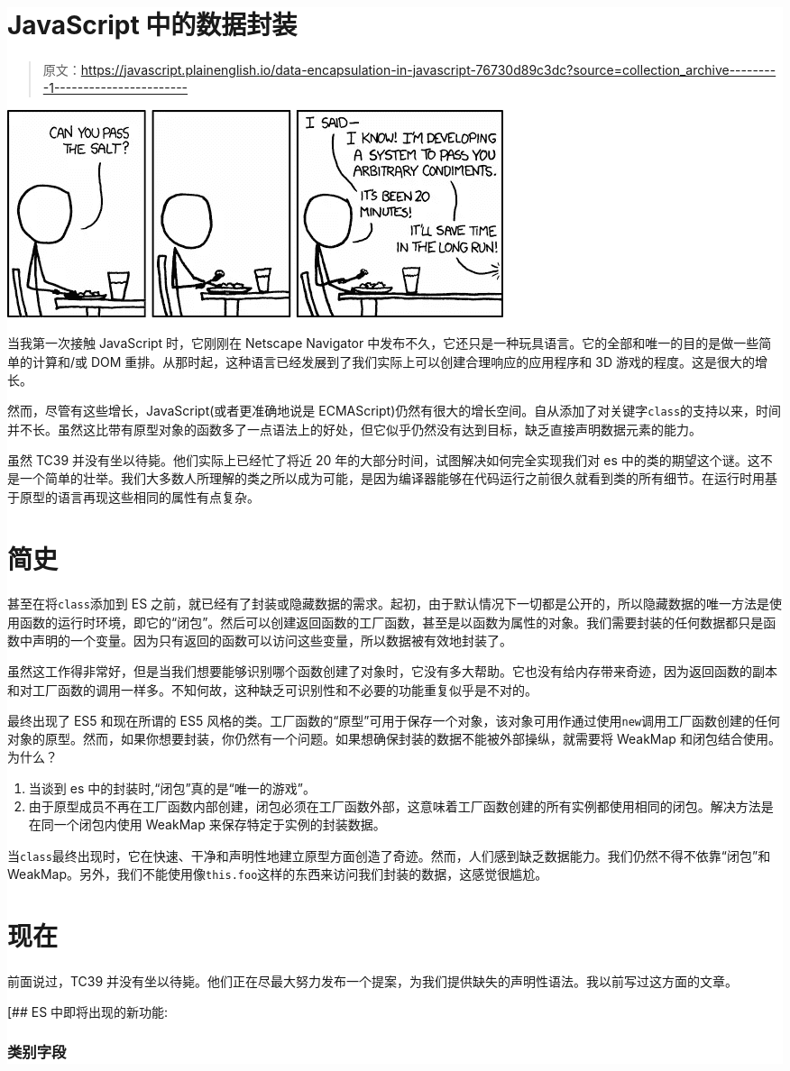 # JavaScript 中的数据封装

> 原文：<https://javascript.plainenglish.io/data-encapsulation-in-javascript-76730d89c3dc?source=collection_archive---------1----------------------->

![](img/439228f7b9c89dc31f05c314da702826.png)

当我第一次接触 JavaScript 时，它刚刚在 Netscape Navigator 中发布不久，它还只是一种玩具语言。它的全部和唯一的目的是做一些简单的计算和/或 DOM 重排。从那时起，这种语言已经发展到了我们实际上可以创建合理响应的应用程序和 3D 游戏的程度。这是很大的增长。

然而，尽管有这些增长，JavaScript(或者更准确地说是 ECMAScript)仍然有很大的增长空间。自从添加了对关键字`class`的支持以来，时间并不长。虽然这比带有原型对象的函数多了一点语法上的好处，但它似乎仍然没有达到目标，缺乏直接声明数据元素的能力。

虽然 TC39 并没有坐以待毙。他们实际上已经忙了将近 20 年的大部分时间，试图解决如何完全实现我们对 es 中的类的期望这个谜。这不是一个简单的壮举。我们大多数人所理解的类之所以成为可能，是因为编译器能够在代码运行之前很久就看到类的所有细节。在运行时用基于原型的语言再现这些相同的属性有点复杂。

# 简史

甚至在将`class`添加到 ES 之前，就已经有了封装或隐藏数据的需求。起初，由于默认情况下一切都是公开的，所以隐藏数据的唯一方法是使用函数的运行时环境，即它的“闭包”。然后可以创建返回函数的工厂函数，甚至是以函数为属性的对象。我们需要封装的任何数据都只是函数中声明的一个变量。因为只有返回的函数可以访问这些变量，所以数据被有效地封装了。

虽然这工作得非常好，但是当我们想要能够识别哪个函数创建了对象时，它没有多大帮助。它也没有给内存带来奇迹，因为返回函数的副本和对工厂函数的调用一样多。不知何故，这种缺乏可识别性和不必要的功能重复似乎是不对的。

最终出现了 ES5 和现在所谓的 ES5 风格的类。工厂函数的“原型”可用于保存一个对象，该对象可用作通过使用`new`调用工厂函数创建的任何对象的原型。然而，如果你想要封装，你仍然有一个问题。如果想确保封装的数据不能被外部操纵，就需要将 WeakMap 和闭包结合使用。为什么？

1.  当谈到 es 中的封装时,“闭包”真的是“唯一的游戏”。
2.  由于原型成员不再在工厂函数内部创建，闭包必须在工厂函数外部，这意味着工厂函数创建的所有实例都使用相同的闭包。解决方法是在同一个闭包内使用 WeakMap 来保存特定于实例的封装数据。

当`class`最终出现时，它在快速、干净和声明性地建立原型方面创造了奇迹。然而，人们感到缺乏数据能力。我们仍然不得不依靠“闭包”和 WeakMap。另外，我们不能使用像`this.foo`这样的东西来访问我们封装的数据，这感觉很尴尬。

# 现在

前面说过，TC39 并没有坐以待毙。他们正在尽最大努力发布一个提案，为我们提供缺失的声明性语法。我以前写过这方面的文章。

 [## ES 中即将出现的新功能:

### 类别字段
